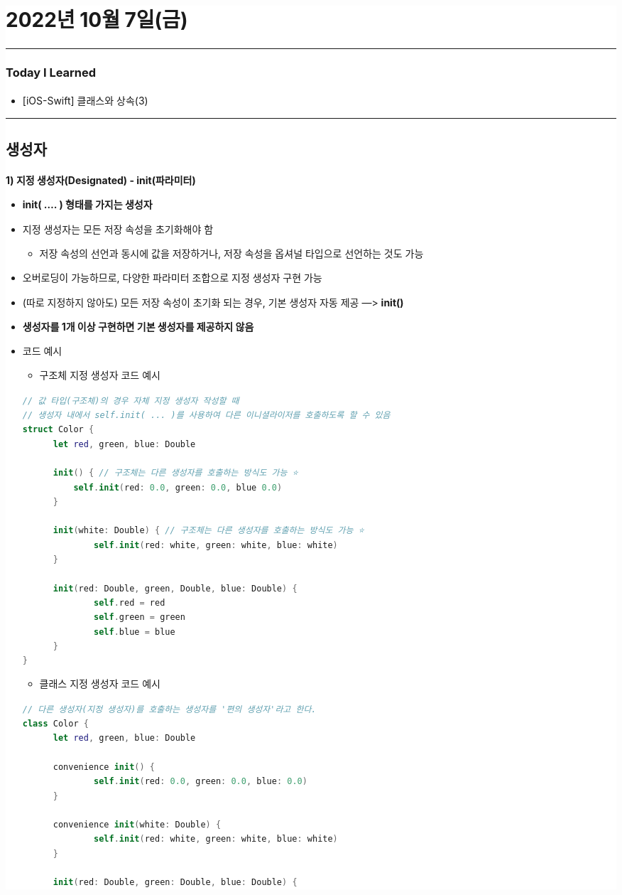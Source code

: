 # 2022년 10월 7일(금)

---

### Today I Learned

- [iOS-Swift] 클래스와 상속(3)

---

## 생성자

**1) 지정 생성자(Designated) - init(파라미터)**

- **init( …. ) 형태를 가지는 생성자**

- 지정 생성자는 모든 저장 속성을 초기화해야 함

  - 저장 속성의 선언과 동시에 값을 저장하거나, 저장 속성을 옵셔널 타입으로 선언하는 것도 가능

- 오버로딩이 가능하므로, 다양한 파라미터 조합으로 지정 생성자 구현 가능

- (따로 지정하지 않아도) 모든 저장 속성이 초기화 되는 경우, 기본 생성자 자동 제공 —> **init()**

- **생성자를 1개 이상 구현하면 기본 생성자를 제공하지 않음**

- 코드 예시

  - 구조체 지정 생성자 코드 예시

  ```swift
  // 값 타입(구조체)의 경우 자체 지정 생성자 작성할 때 
  // 생성자 내에서 self.init( ... )를 사용하여 다른 이니셜라이저를 호출하도록 할 수 있음 
  struct Color {
  		let red, green, blue: Double
  		
  		init() { // 구조체는 다른 생성자를 호출하는 방식도 가능 ⭐️
  		    self.init(red: 0.0, green: 0.0, blue 0.0)
  		}
  
  		init(white: Double) { // 구조체는 다른 생성자를 호출하는 방식도 가능 ⭐️
  				self.init(red: white, green: white, blue: white)
  		}
  
  		init(red: Double, green, Double, blue: Double) {
  				self.red = red 
  				self.green = green 
  				self.blue = blue 
  		}
  }
  ```

  - 클래스 지정 생성자 코드 예시

  ```swift
  // 다른 생성자(지정 생성자)를 호출하는 생성자를 '편의 생성자'라고 한다.
  class Color {
  		let red, green, blue: Double 
  		
  		convenience init() {
  				self.init(red: 0.0, green: 0.0, blue: 0.0)
  		}
  
  		convenience init(white: Double) {
  				self.init(red: white, green: white, blue: white)
  		}
  
  		init(red: Double, green: Double, blue: Double) {
  ```